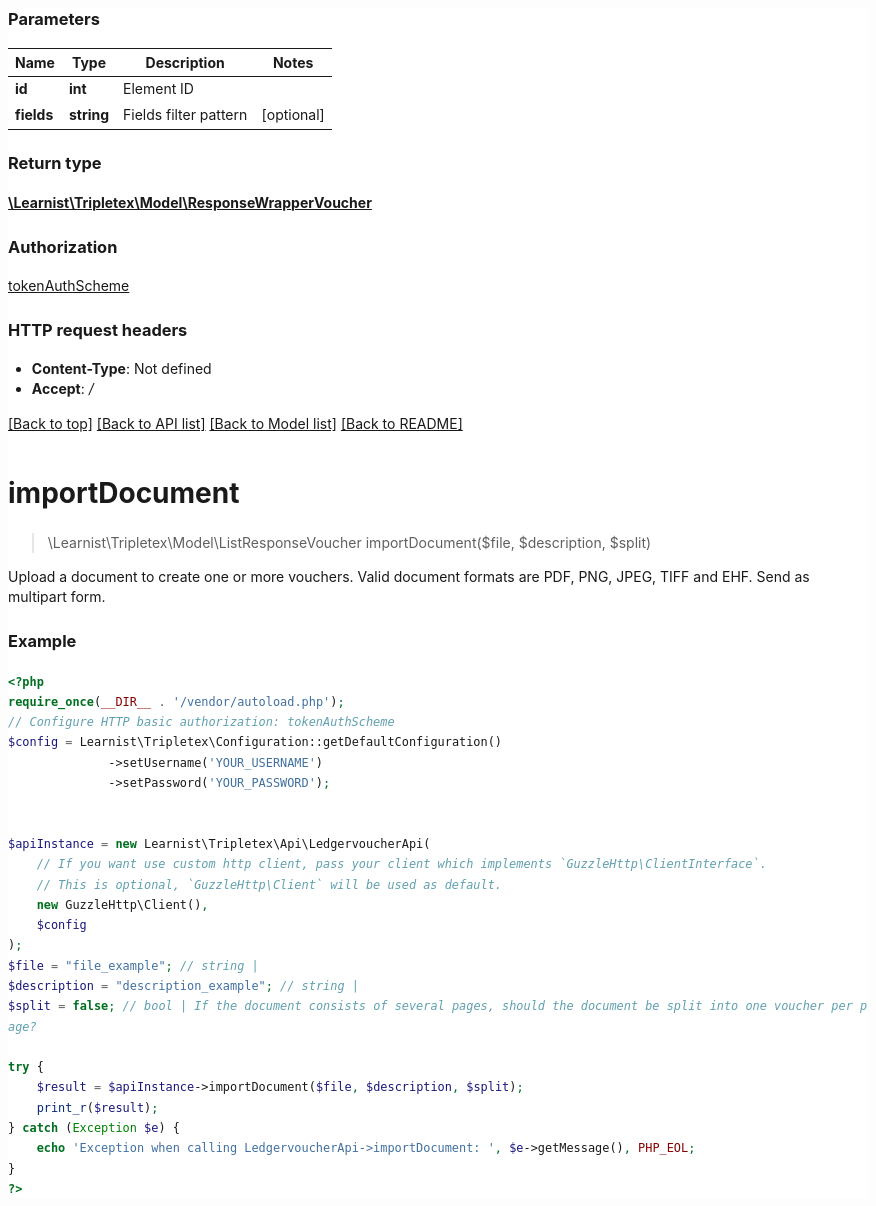 ### Parameters

Name | Type | Description  | Notes
------------- | ------------- | ------------- | -------------
 **id** | **int**| Element ID |
 **fields** | **string**| Fields filter pattern | [optional]

### Return type

[**\Learnist\Tripletex\Model\ResponseWrapperVoucher**](../Model/ResponseWrapperVoucher.md)

### Authorization

[tokenAuthScheme](../../README.md#tokenAuthScheme)

### HTTP request headers

 - **Content-Type**: Not defined
 - **Accept**: */*

[[Back to top]](#) [[Back to API list]](../../README.md#documentation-for-api-endpoints) [[Back to Model list]](../../README.md#documentation-for-models) [[Back to README]](../../README.md)

# **importDocument**
> \Learnist\Tripletex\Model\ListResponseVoucher importDocument($file, $description, $split)

Upload a document to create one or more vouchers. Valid document formats are PDF, PNG, JPEG, TIFF and EHF. Send as multipart form.

### Example
```php
<?php
require_once(__DIR__ . '/vendor/autoload.php');
// Configure HTTP basic authorization: tokenAuthScheme
$config = Learnist\Tripletex\Configuration::getDefaultConfiguration()
              ->setUsername('YOUR_USERNAME')
              ->setPassword('YOUR_PASSWORD');


$apiInstance = new Learnist\Tripletex\Api\LedgervoucherApi(
    // If you want use custom http client, pass your client which implements `GuzzleHttp\ClientInterface`.
    // This is optional, `GuzzleHttp\Client` will be used as default.
    new GuzzleHttp\Client(),
    $config
);
$file = "file_example"; // string | 
$description = "description_example"; // string | 
$split = false; // bool | If the document consists of several pages, should the document be split into one voucher per page?

try {
    $result = $apiInstance->importDocument($file, $description, $split);
    print_r($result);
} catch (Exception $e) {
    echo 'Exception when calling LedgervoucherApi->importDocument: ', $e->getMessage(), PHP_EOL;
}
?>
```
